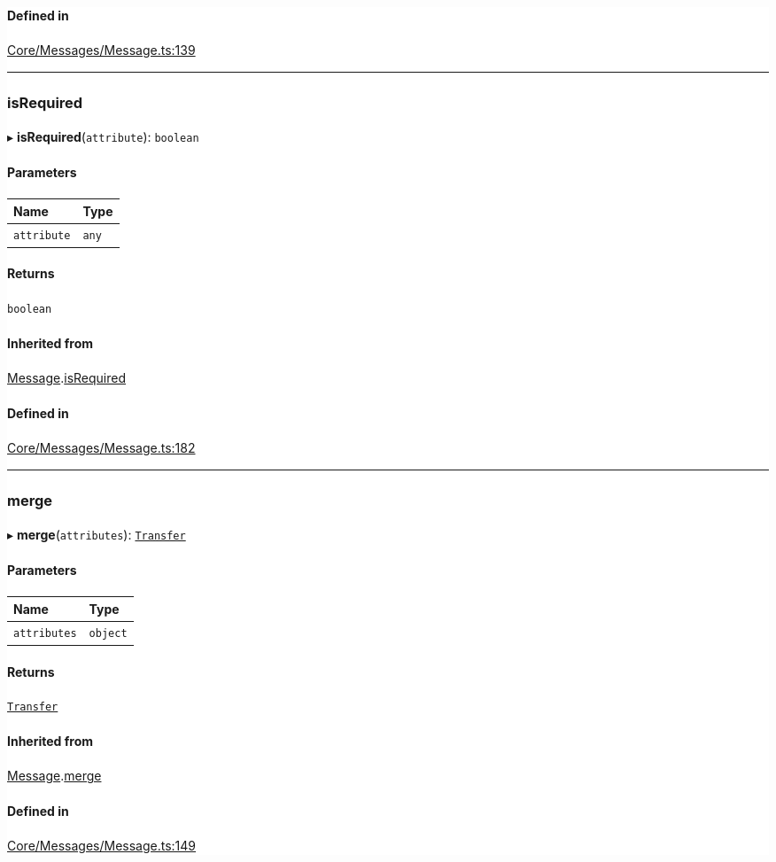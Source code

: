 #### Defined in

[Core/Messages/Message.ts:139](https://github.com/hpyer/node-easywechat/blob/e4961d7/src/Core/Messages/Message.ts#L139)

___

### isRequired

▸ **isRequired**(`attribute`): `boolean`

#### Parameters

| Name | Type |
| :------ | :------ |
| `attribute` | `any` |

#### Returns

`boolean`

#### Inherited from

[Message](Core_Messages_Message.Message.md).[isRequired](Core_Messages_Message.Message.md#isrequired)

#### Defined in

[Core/Messages/Message.ts:182](https://github.com/hpyer/node-easywechat/blob/e4961d7/src/Core/Messages/Message.ts#L182)

___

### merge

▸ **merge**(`attributes`): [`Transfer`](Core_Messages_Transfer.Transfer.md)

#### Parameters

| Name | Type |
| :------ | :------ |
| `attributes` | `object` |

#### Returns

[`Transfer`](Core_Messages_Transfer.Transfer.md)

#### Inherited from

[Message](Core_Messages_Message.Message.md).[merge](Core_Messages_Message.Message.md#merge)

#### Defined in

[Core/Messages/Message.ts:149](https://github.com/hpyer/node-easywechat/blob/e4961d7/src/Core/Messages/Message.ts#L149)
